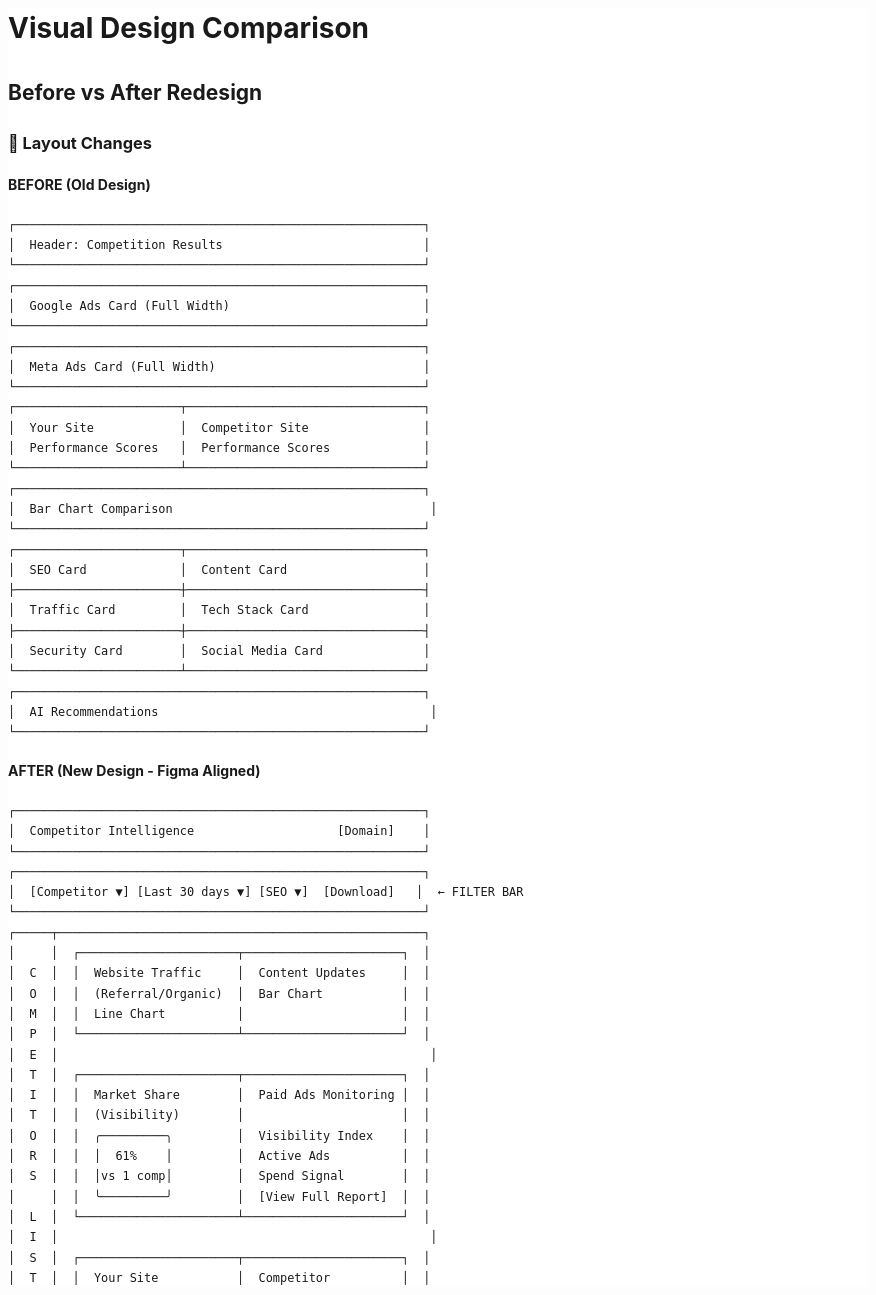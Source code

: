 # Visual Design Comparison

## Before vs After Redesign

### 🎨 Layout Changes

#### BEFORE (Old Design)
```
┌─────────────────────────────────────────────────────────┐
│  Header: Competition Results                            │
└─────────────────────────────────────────────────────────┘
┌─────────────────────────────────────────────────────────┐
│  Google Ads Card (Full Width)                           │
└─────────────────────────────────────────────────────────┘
┌─────────────────────────────────────────────────────────┐
│  Meta Ads Card (Full Width)                             │
└─────────────────────────────────────────────────────────┘
┌───────────────────────┬─────────────────────────────────┐
│  Your Site            │  Competitor Site                │
│  Performance Scores   │  Performance Scores             │
└───────────────────────┴─────────────────────────────────┘
┌─────────────────────────────────────────────────────────┐
│  Bar Chart Comparison                                    │
└─────────────────────────────────────────────────────────┘
┌───────────────────────┬─────────────────────────────────┐
│  SEO Card             │  Content Card                   │
├───────────────────────┼─────────────────────────────────┤
│  Traffic Card         │  Tech Stack Card                │
├───────────────────────┼─────────────────────────────────┤
│  Security Card        │  Social Media Card              │
└───────────────────────┴─────────────────────────────────┘
┌─────────────────────────────────────────────────────────┐
│  AI Recommendations                                      │
└─────────────────────────────────────────────────────────┘
```

#### AFTER (New Design - Figma Aligned)
```
┌─────────────────────────────────────────────────────────┐
│  Competitor Intelligence                    [Domain]    │
└─────────────────────────────────────────────────────────┘
┌─────────────────────────────────────────────────────────┐
│  [Competitor ▼] [Last 30 days ▼] [SEO ▼]  [Download]   │  ← FILTER BAR
└─────────────────────────────────────────────────────────┘
┌─────┬───────────────────────────────────────────────────┐
│     │  ┌──────────────────────┬──────────────────────┐  │
│  C  │  │  Website Traffic     │  Content Updates     │  │
│  O  │  │  (Referral/Organic)  │  Bar Chart           │  │
│  M  │  │  Line Chart          │                      │  │
│  P  │  └──────────────────────┴──────────────────────┘  │
│  E  │                                                    │
│  T  │  ┌──────────────────────┬──────────────────────┐  │
│  I  │  │  Market Share        │  Paid Ads Monitoring │  │
│  T  │  │  (Visibility)        │                      │  │
│  O  │  │  ╭─────────╮         │  Visibility Index    │  │
│  R  │  │  │  61%    │         │  Active Ads          │  │
│  S  │  │  │vs 1 comp│         │  Spend Signal        │  │
│     │  │  ╰─────────╯         │  [View Full Report]  │  │
│  L  │  └──────────────────────┴──────────────────────┘  │
│  I  │                                                    │
│  S  │  ┌──────────────────────┬──────────────────────┐  │
│  T  │  │  Your Site           │  Competitor          │  │
```